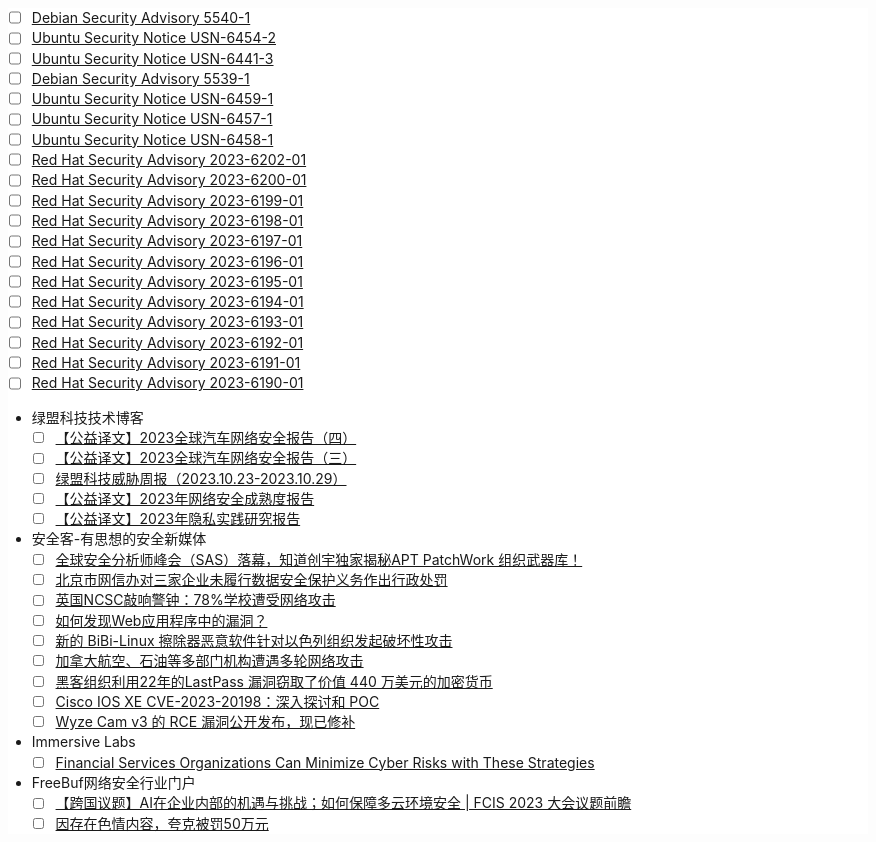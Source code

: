   - [ ] [Debian Security Advisory 5540-1](https://packetstormsecurity.com/files/175437/dsa-5540-1.txt)
  - [ ] [Ubuntu Security Notice USN-6454-2](https://packetstormsecurity.com/files/175436/USN-6454-2.txt)
  - [ ] [Ubuntu Security Notice USN-6441-3](https://packetstormsecurity.com/files/175435/USN-6441-3.txt)
  - [ ] [Debian Security Advisory 5539-1](https://packetstormsecurity.com/files/175434/dsa-5539-1.txt)
  - [ ] [Ubuntu Security Notice USN-6459-1](https://packetstormsecurity.com/files/175433/USN-6459-1.txt)
  - [ ] [Ubuntu Security Notice USN-6457-1](https://packetstormsecurity.com/files/175432/USN-6457-1.txt)
  - [ ] [Ubuntu Security Notice USN-6458-1](https://packetstormsecurity.com/files/175431/USN-6458-1.txt)
  - [ ] [Red Hat Security Advisory 2023-6202-01](https://packetstormsecurity.com/files/175430/RHSA-2023-6202-01.txt)
  - [ ] [Red Hat Security Advisory 2023-6200-01](https://packetstormsecurity.com/files/175429/RHSA-2023-6200-01.txt)
  - [ ] [Red Hat Security Advisory 2023-6199-01](https://packetstormsecurity.com/files/175428/RHSA-2023-6199-01.txt)
  - [ ] [Red Hat Security Advisory 2023-6198-01](https://packetstormsecurity.com/files/175427/RHSA-2023-6198-01.txt)
  - [ ] [Red Hat Security Advisory 2023-6197-01](https://packetstormsecurity.com/files/175426/RHSA-2023-6197-01.txt)
  - [ ] [Red Hat Security Advisory 2023-6196-01](https://packetstormsecurity.com/files/175425/RHSA-2023-6196-01.txt)
  - [ ] [Red Hat Security Advisory 2023-6195-01](https://packetstormsecurity.com/files/175424/RHSA-2023-6195-01.txt)
  - [ ] [Red Hat Security Advisory 2023-6194-01](https://packetstormsecurity.com/files/175423/RHSA-2023-6194-01.txt)
  - [ ] [Red Hat Security Advisory 2023-6193-01](https://packetstormsecurity.com/files/175422/RHSA-2023-6193-01.txt)
  - [ ] [Red Hat Security Advisory 2023-6192-01](https://packetstormsecurity.com/files/175421/RHSA-2023-6192-01.txt)
  - [ ] [Red Hat Security Advisory 2023-6191-01](https://packetstormsecurity.com/files/175420/RHSA-2023-6191-01.txt)
  - [ ] [Red Hat Security Advisory 2023-6190-01](https://packetstormsecurity.com/files/175419/RHSA-2023-6190-01.txt)
- 绿盟科技技术博客
  - [ ] [【公益译文】2023全球汽车网络安全报告（四）](https://blog.nsfocus.net/upstream_2023_global_automotive_cybersecurity_report-2/)
  - [ ] [【公益译文】2023全球汽车网络安全报告（三）](https://blog.nsfocus.net/upstream_2023_global_automotive_cybersecurity_report/)
  - [ ] [绿盟科技威胁周报（2023.10.23-2023.10.29）](https://blog.nsfocus.net/weeklyreport202344/)
  - [ ] [【公益译文】2023年网络安全成熟度报告](https://blog.nsfocus.net/cybersecurity_maturity/)
  - [ ] [【公益译文】2023年隐私实践研究报告](https://blog.nsfocus.net/privacy-in-practice-2023-report/)
- 安全客-有思想的安全新媒体
  - [ ] [全球安全分析师峰会（SAS）落幕，知道创宇独家揭秘APT PatchWork 组织武器库！](https://www.anquanke.com/post/id/291135)
  - [ ] [北京市网信办对三家企业未履行数据安全保护义务作出行政处罚](https://www.anquanke.com/post/id/291128)
  - [ ] [英国NCSC敲响警钟：78%学校遭受网络攻击](https://www.anquanke.com/post/id/291126)
  - [ ] [如何发现Web应用程序中的漏洞？](https://www.anquanke.com/post/id/291124)
  - [ ] [新的 BiBi-Linux 擦除器恶意软件针对以色列组织发起破坏性攻击](https://www.anquanke.com/post/id/291122)
  - [ ] [加拿大航空、石油等多部门机构遭遇多轮网络攻击](https://www.anquanke.com/post/id/291120)
  - [ ] [黑客组织利用22年的LastPass 漏洞窃取了价值 440 万美元的加密货币](https://www.anquanke.com/post/id/291118)
  - [ ] [Cisco IOS XE CVE-2023-20198：深入探讨和 POC](https://www.anquanke.com/post/id/291115)
  - [ ] [Wyze Cam v3 的 RCE 漏洞公开发布，现已修补](https://www.anquanke.com/post/id/291113)
- Immersive Labs
  - [ ] [Financial Services Organizations Can Minimize Cyber Risks with These Strategies](https://www.immersivelabs.com/blog/financial-services-organizations-can-minimize-cyber-risks-with-these-strategies/)
- FreeBuf网络安全行业门户
  - [ ] [【跨国议题】AI在企业内部的机遇与挑战；如何保障多云环境安全 | FCIS 2023 大会议题前瞻](https://www.freebuf.com/fevents/382362.html)
  - [ ] [因存在色情内容，夸克被罚50万元](https://www.freebuf.com/news/382313.html)
